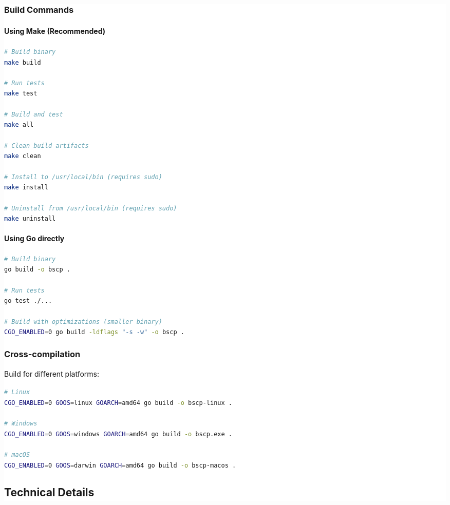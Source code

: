 ### Build Commands

#### Using Make (Recommended)

```bash
# Build binary
make build

# Run tests
make test

# Build and test
make all

# Clean build artifacts
make clean

# Install to /usr/local/bin (requires sudo)
make install

# Uninstall from /usr/local/bin (requires sudo)
make uninstall
```

#### Using Go directly

```bash
# Build binary
go build -o bscp .

# Run tests
go test ./...

# Build with optimizations (smaller binary)
CGO_ENABLED=0 go build -ldflags "-s -w" -o bscp .
```

### Cross-compilation

Build for different platforms:

```bash
# Linux
CGO_ENABLED=0 GOOS=linux GOARCH=amd64 go build -o bscp-linux .

# Windows
CGO_ENABLED=0 GOOS=windows GOARCH=amd64 go build -o bscp.exe .

# macOS
CGO_ENABLED=0 GOOS=darwin GOARCH=amd64 go build -o bscp-macos .
```

## Technical Details
